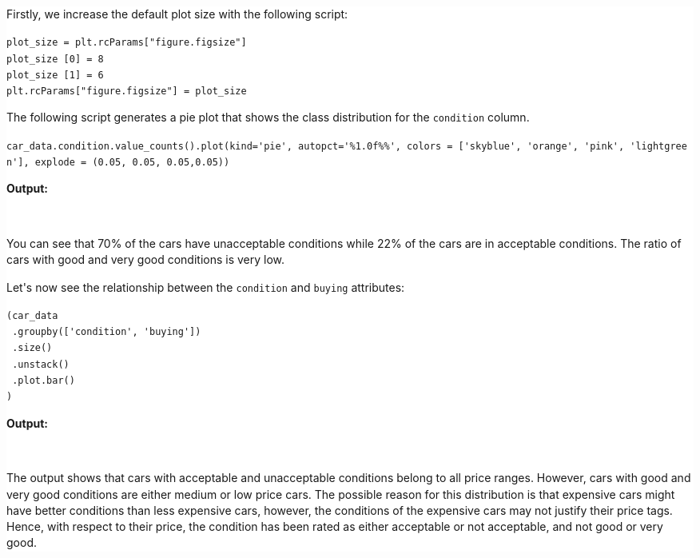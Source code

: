 
<p>Firstly, we increase the default plot size with the following script:</p>



<pre class="wp-block-code"><code lang="python" class="language-python">plot_size = plt.rcParams["figure.figsize"]
plot_size [0] = 8
plot_size [1] = 6
plt.rcParams["figure.figsize"] = plot_size </code></pre>



<p> The following script generates a pie plot that shows the class distribution for the <code>condition</code> column.  </p>



<pre class="wp-block-code"><code lang="python" class="language-python">car_data.condition.value_counts().plot(kind='pie', autopct='%1.0f%%', colors = ['skyblue', 'orange', 'pink', 'lightgreen'], explode = (0.05, 0.05, 0.05,0.05))</code></pre>



<p><strong>Output:</strong></p>



<div class="wp-block-image"><figure class="aligncenter size-large"><img src="https://hypi.io/wp-content/uploads/2019/10/image-1.png" alt="" class="wp-image-1327"/></figure></div>


<p>You can see that 70% of the cars have unacceptable conditions while 22% of the cars are in acceptable conditions. The ratio of cars with good and very good conditions is very low.&nbsp;</p>


<p>Let's now see the relationship between the <code>condition</code> and <code>buying</code> attributes:</p>



<pre class="wp-block-code"><code lang="python" class="language-python">(car_data
 .groupby(['condition', 'buying'])
 .size()
 .unstack()
 .plot.bar()
)</code></pre>



<p><strong>Output:</strong></p>



<figure class="wp-block-image size-large"><img src="https://hypi.io/wp-content/uploads/2019/10/image-2.png" alt="" class="wp-image-1328"/></figure>



<p>The output shows that cars with acceptable and unacceptable conditions belong to all price ranges. However, cars with good and very good conditions are either medium or low price cars. The possible reason for this distribution is that expensive cars might have better conditions than less expensive cars, however, the conditions of the expensive cars may not justify their price tags. Hence, with respect to their price, the condition has been rated as either acceptable or not acceptable, and not good or very good. </p>

